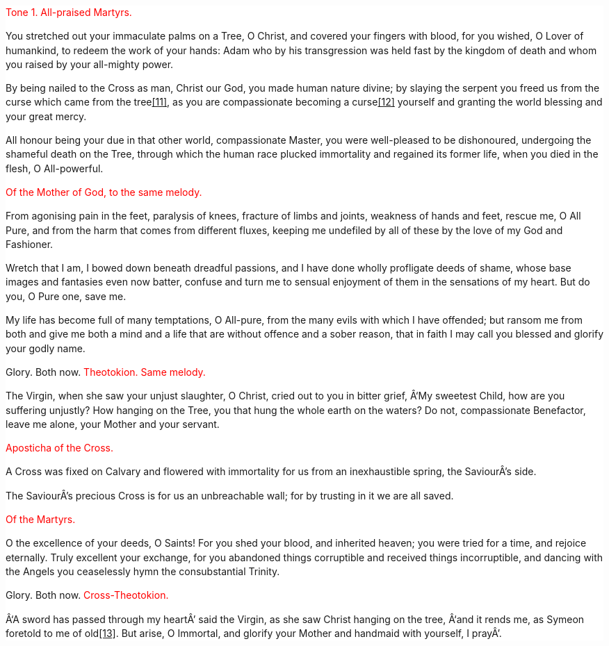 <span style="color:red;font-style:normal;mso-bidi-font-style:italic">Tone 1. All-praised Martyrs.</span>

You stretched out your immaculate palms on a Tree, O Christ, and covered your fingers with blood, for you wished, O Lover of humankind, to redeem the work of your hands: Adam who by his transgression was held fast by the kingdom of death and whom you raised by your all-mighty power.

By being nailed to the Cross as man, Christ our God, you made human nature divine; by slaying the serpent you freed us from the curse which came from the tree<a href="#_ftn11" id="_ftnref11"><span class="MsoFootnoteReference" style="mso-special-character:footnote">[11]</span></a>, as you are compassionate becoming a curse<a href="#_ftn12" id="_ftnref12"><span class="MsoFootnoteReference" style="mso-special-character:footnote">[12]</span></a> yourself and granting the world blessing and your great mercy.

All honour being your due in that other world, compassionate Master, you were well-pleased to be dishonoured, undergoing the shameful death on the Tree, through which the human race plucked immortality and regained its former life, when you died in the flesh, O All-powerful.

<span style="color:red;font-style:normal;mso-bidi-font-style:italic">Of the Mother of God, to the same melody.</span>

From agonising pain in the feet, paralysis of knees, fracture of limbs and joints, weakness of hands and feet, rescue me, O All Pure, and from the harm that comes from different fluxes, keeping me undefiled by all of these by the love of my God and Fashioner.

Wretch that I am, I bowed down beneath dreadful passions, and I have done wholly profligate deeds of shame, whose base images and fantasies even now batter, confuse and turn me to sensual enjoyment of them in the sensations of my heart. But do you, O Pure one, save me.

My life has become full of many temptations, O All-pure, from the many evils with which I have offended; but ransom me from both and give me both a mind and a life that are without offence and a sober reason, that in faith I may call you blessed and glorify your godly name.

Glory. Both now. <span style="color:red">Theotokion. Same melody.</span>

The Virgin, when she saw your unjust slaughter, O Christ, cried out to you in bitter grief, Â‘My sweetest Child, how are you suffering unjustly? How hanging on the Tree, you that hung the whole earth on the waters? Do not, compassionate Benefactor, leave me alone, your Mother and your servant.

<span style="color:red;font-style:normal;mso-bidi-font-style:italic">Aposticha of the Cross.</span>

A Cross was fixed on Calvary and flowered with immortality for us from an inexhaustible spring, the SaviourÂ’s side.

The SaviourÂ’s precious Cross is for us an unbreachable wall; for by trusting in it we are all saved.

<span style="color:red;font-style:normal;mso-bidi-font-style:italic">Of the Martyrs.</span>

O the excellence of your deeds, O Saints! For you shed your blood, and inherited heaven; you were tried for a time, and rejoice eternally. Truly excellent your exchange, for you abandoned things corruptible and received things incorruptible, and dancing with the Angels you ceaselessly hymn the consubstantial Trinity.

<span style="font-style:normal">Glory. Both now.<span style="color:red;
mso-bidi-font-style:italic"> Cross-Theotokion.</span></span>

Â‘A sword has passed through my heartÂ’ said the Virgin, as she saw Christ hanging on the tree, Â‘and it rends me, as Symeon foretold to me of old<a href="#_ftn13" id="_ftnref13"><span class="MsoFootnoteReference" style="mso-special-character:footnote">[13]</span></a>. But arise, O Immortal, and glorify your Mother and handmaid with yourself, I prayÂ’.
